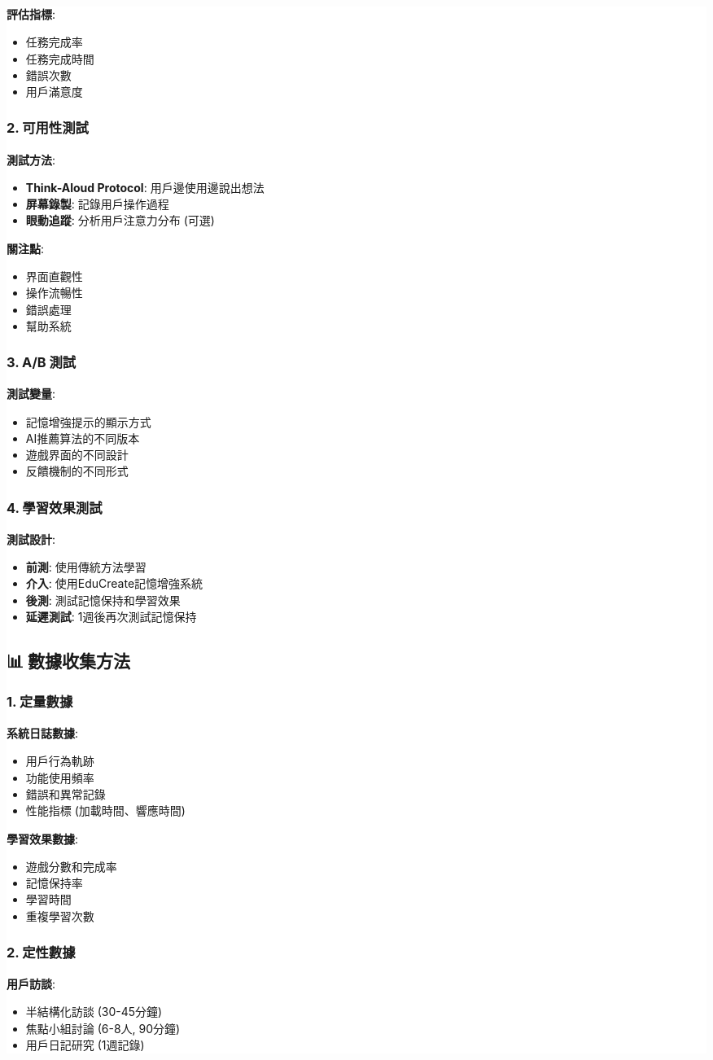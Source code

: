 **評估指標**:
- 任務完成率
- 任務完成時間
- 錯誤次數
- 用戶滿意度

### 2. 可用性測試
**測試方法**:
- **Think-Aloud Protocol**: 用戶邊使用邊說出想法
- **屏幕錄製**: 記錄用戶操作過程
- **眼動追蹤**: 分析用戶注意力分布 (可選)

**關注點**:
- 界面直觀性
- 操作流暢性
- 錯誤處理
- 幫助系統

### 3. A/B 測試
**測試變量**:
- 記憶增強提示的顯示方式
- AI推薦算法的不同版本
- 遊戲界面的不同設計
- 反饋機制的不同形式

### 4. 學習效果測試
**測試設計**:
- **前測**: 使用傳統方法學習
- **介入**: 使用EduCreate記憶增強系統
- **後測**: 測試記憶保持和學習效果
- **延遲測試**: 1週後再次測試記憶保持

## 📊 數據收集方法

### 1. 定量數據
**系統日誌數據**:
- 用戶行為軌跡
- 功能使用頻率
- 錯誤和異常記錄
- 性能指標 (加載時間、響應時間)

**學習效果數據**:
- 遊戲分數和完成率
- 記憶保持率
- 學習時間
- 重複學習次數

### 2. 定性數據
**用戶訪談**:
- 半結構化訪談 (30-45分鐘)
- 焦點小組討論 (6-8人, 90分鐘)
- 用戶日記研究 (1週記錄)
